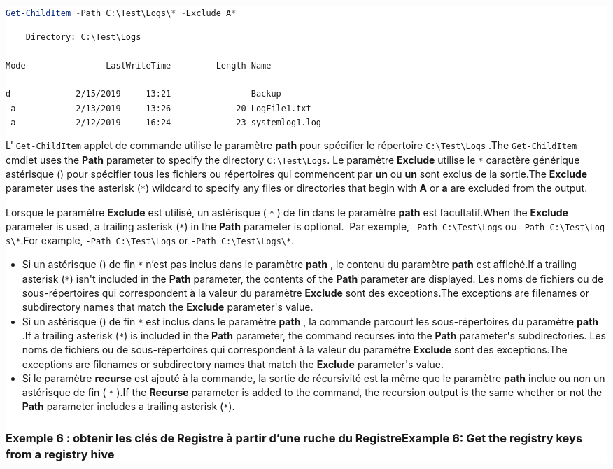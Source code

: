 ```powershell
Get-ChildItem -Path C:\Test\Logs\* -Exclude A*
```

```Output
    Directory: C:\Test\Logs

Mode                LastWriteTime         Length Name
----                -------------         ------ ----
d-----        2/15/2019     13:21                Backup
-a----        2/13/2019     13:26             20 LogFile1.txt
-a----        2/12/2019     16:24             23 systemlog1.log
```

<span data-ttu-id="7f3bf-159">L' `Get-ChildItem` applet de commande utilise le paramètre **path** pour spécifier le répertoire `C:\Test\Logs` .</span><span class="sxs-lookup"><span data-stu-id="7f3bf-159">The `Get-ChildItem` cmdlet uses the **Path** parameter to specify the directory `C:\Test\Logs`.</span></span>
<span data-ttu-id="7f3bf-160">Le paramètre **Exclude** utilise le `*` caractère générique astérisque () pour spécifier tous les fichiers ou répertoires qui commencent par **un** ou **un** sont exclus de la sortie.</span><span class="sxs-lookup"><span data-stu-id="7f3bf-160">The **Exclude** parameter uses the asterisk (`*`) wildcard to specify any files or directories that begin with **A** or **a** are excluded from the output.</span></span>

<span data-ttu-id="7f3bf-161">Lorsque le paramètre **Exclude** est utilisé, un astérisque ( `*` ) de fin dans le paramètre **path** est facultatif.</span><span class="sxs-lookup"><span data-stu-id="7f3bf-161">When the **Exclude** parameter is used, a trailing asterisk (`*`) in the **Path** parameter is optional.</span></span> <span data-ttu-id="7f3bf-162"> Par exemple, `-Path C:\Test\Logs` ou `-Path C:\Test\Logs\*`.</span><span class="sxs-lookup"><span data-stu-id="7f3bf-162">For example, `-Path C:\Test\Logs` or `-Path C:\Test\Logs\*`.</span></span>

- <span data-ttu-id="7f3bf-163">Si un astérisque () de fin `*` n’est pas inclus dans le paramètre **path** , le contenu du paramètre **path** est affiché.</span><span class="sxs-lookup"><span data-stu-id="7f3bf-163">If a trailing asterisk (`*`) isn't included in the **Path** parameter, the contents of the **Path** parameter are displayed.</span></span> <span data-ttu-id="7f3bf-164">Les noms de fichiers ou de sous-répertoires qui correspondent à la valeur du paramètre **Exclude** sont des exceptions.</span><span class="sxs-lookup"><span data-stu-id="7f3bf-164">The exceptions are filenames or subdirectory names that match the **Exclude** parameter's value.</span></span>
- <span data-ttu-id="7f3bf-165">Si un astérisque () de fin `*` est inclus dans le paramètre **path** , la commande parcourt les sous-répertoires du paramètre **path** .</span><span class="sxs-lookup"><span data-stu-id="7f3bf-165">If a trailing asterisk (`*`) is included in the **Path** parameter, the command recurses into the **Path** parameter's subdirectories.</span></span> <span data-ttu-id="7f3bf-166">Les noms de fichiers ou de sous-répertoires qui correspondent à la valeur du paramètre **Exclude** sont des exceptions.</span><span class="sxs-lookup"><span data-stu-id="7f3bf-166">The exceptions are filenames or subdirectory names that match the **Exclude** parameter's value.</span></span>
- <span data-ttu-id="7f3bf-167">Si le paramètre **recurse** est ajouté à la commande, la sortie de récursivité est la même que le paramètre **path** inclue ou non un astérisque de fin ( `*` ).</span><span class="sxs-lookup"><span data-stu-id="7f3bf-167">If the **Recurse** parameter is added to the command, the recursion output is the same whether or not the **Path** parameter includes a trailing asterisk (`*`).</span></span>

### <span data-ttu-id="7f3bf-168">Exemple 6 : obtenir les clés de Registre à partir d’une ruche du Registre</span><span class="sxs-lookup"><span data-stu-id="7f3bf-168">Example 6: Get the registry keys from a registry hive</span></span>
